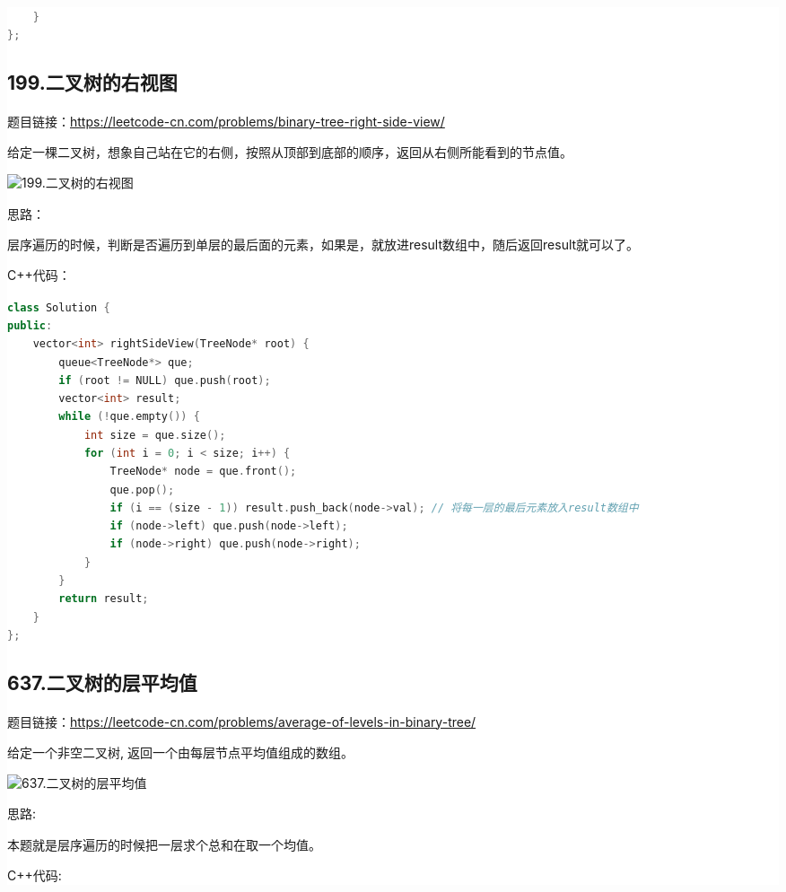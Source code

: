```C++
    }
};
```


## 199.二叉树的右视图

题目链接：https://leetcode-cn.com/problems/binary-tree-right-side-view/

给定一棵二叉树，想象自己站在它的右侧，按照从顶部到底部的顺序，返回从右侧所能看到的节点值。

![199.二叉树的右视图](https://img-blog.csdnimg.cn/20210203151307377.png)

思路：

层序遍历的时候，判断是否遍历到单层的最后面的元素，如果是，就放进result数组中，随后返回result就可以了。

C++代码：

```C++
class Solution {
public:
    vector<int> rightSideView(TreeNode* root) {
        queue<TreeNode*> que;
        if (root != NULL) que.push(root);
        vector<int> result;
        while (!que.empty()) {
            int size = que.size();
            for (int i = 0; i < size; i++) {
                TreeNode* node = que.front();
                que.pop();
                if (i == (size - 1)) result.push_back(node->val); // 将每一层的最后元素放入result数组中
                if (node->left) que.push(node->left);
                if (node->right) que.push(node->right);
            }
        }
        return result;
    }
};
```

## 637.二叉树的层平均值

题目链接：https://leetcode-cn.com/problems/average-of-levels-in-binary-tree/

给定一个非空二叉树, 返回一个由每层节点平均值组成的数组。

![637.二叉树的层平均值](https://img-blog.csdnimg.cn/20210203151350500.png)

思路:

本题就是层序遍历的时候把一层求个总和在取一个均值。

C++代码:
